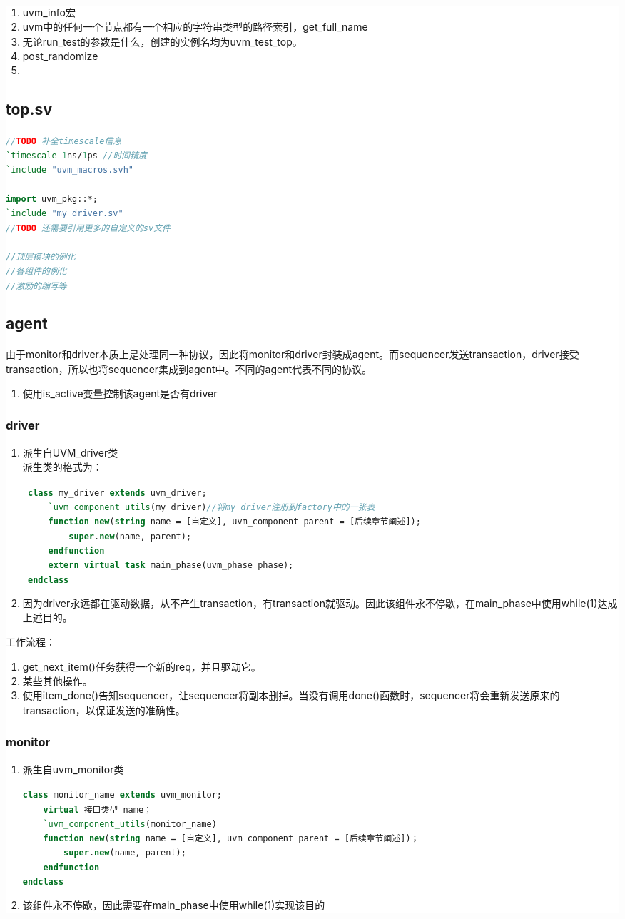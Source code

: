 1. uvm_info宏  
2. uvm中的任何一个节点都有一个相应的字符串类型的路径索引，get_full_name  
3. 无论run_test的参数是什么，创建的实例名均为uvm_test_top。  
4. post_randomize  
5. 

## top.sv  

```sv
//TODO 补全timescale信息  
`timescale 1ns/1ps //时间精度  
`include "uvm_macros.svh"  

import uvm_pkg::*;
`include "my_driver.sv"
//TODO 还需要引用更多的自定义的sv文件  

//顶层模块的例化  
//各组件的例化  
//激励的编写等
```

## agent  

由于monitor和driver本质上是处理同一种协议，因此将monitor和driver封装成agent。而sequencer发送transaction，driver接受transaction，所以也将sequencer集成到agent中。不同的agent代表不同的协议。

1. 使用is_active变量控制该agent是否有driver  

### driver

1. 派生自UVM_driver类  
    派生类的格式为：
   ```sv  
    class my_driver extends uvm_driver;
        `uvm_component_utils(my_driver)//将my_driver注册到factory中的一张表  
        function new(string name = [自定义], uvm_component parent = [后续章节阐述]);
            super.new(name, parent);
        endfunction
        extern virtual task main_phase(uvm_phase phase);
    endclass
   ```
2. 因为driver永远都在驱动数据，从不产生transaction，有transaction就驱动。因此该组件永不停歇，在main_phase中使用while(1)达成上述目的。

工作流程：
1. get_next_item()任务获得一个新的req，并且驱动它。  
2. 某些其他操作。 
3. 使用item_done()告知sequencer，让sequencer将副本删掉。当没有调用done()函数时，sequencer将会重新发送原来的transaction，以保证发送的准确性。  

### monitor  

1. 派生自uvm_monitor类  
    ```sv
    class monitor_name extends uvm_monitor;
        virtual 接口类型 name；
        `uvm_component_utils(monitor_name)
        function new(string name = [自定义], uvm_component parent = [后续章节阐述])；
            super.new(name, parent);
        endfunction
    endclass
    ```
2. 该组件永不停歇，因此需要在main_phase中使用while(1)实现该目的  
